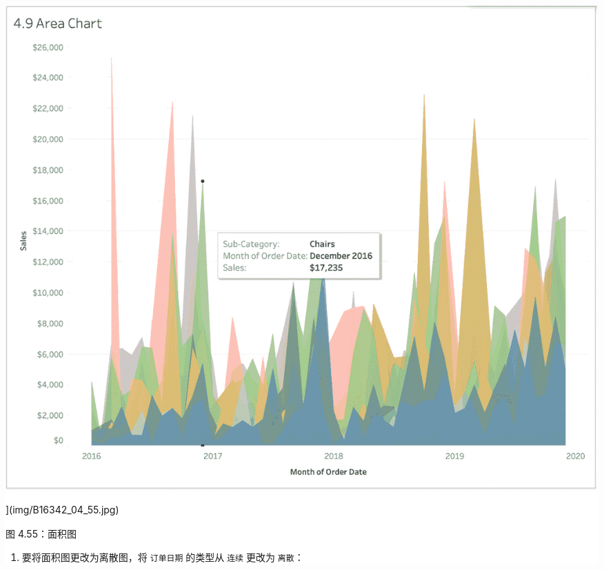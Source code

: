 ![图 4.55：面积图](img/B16342_04_55.jpg)

](img/B16342_04_55.jpg)

图 4.55：面积图

1.  要将面积图更改为离散图，将 `订单日期` 的类型从 `连续` 更改为 `离散`：
